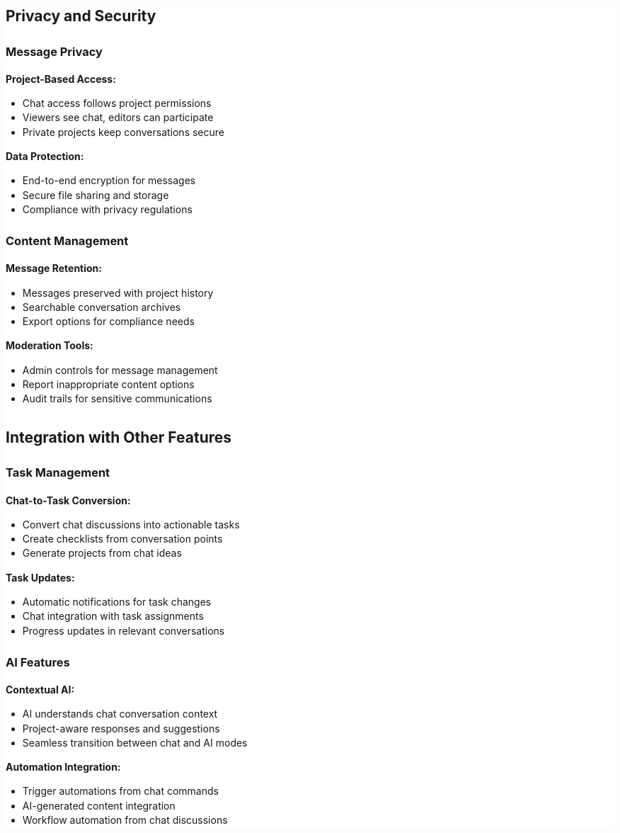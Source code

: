 ## Privacy and Security

### Message Privacy

**Project-Based Access:**
- Chat access follows project permissions
- Viewers see chat, editors can participate
- Private projects keep conversations secure

**Data Protection:**
- End-to-end encryption for messages
- Secure file sharing and storage
- Compliance with privacy regulations

### Content Management

**Message Retention:**
- Messages preserved with project history
- Searchable conversation archives
- Export options for compliance needs

**Moderation Tools:**
- Admin controls for message management
- Report inappropriate content options
- Audit trails for sensitive communications

## Integration with Other Features

### Task Management

**Chat-to-Task Conversion:**
- Convert chat discussions into actionable tasks
- Create checklists from conversation points
- Generate projects from chat ideas

**Task Updates:**
- Automatic notifications for task changes
- Chat integration with task assignments
- Progress updates in relevant conversations

### AI Features

**Contextual AI:**
- AI understands chat conversation context
- Project-aware responses and suggestions
- Seamless transition between chat and AI modes

**Automation Integration:**
- Trigger automations from chat commands
- AI-generated content integration
- Workflow automation from chat discussions
